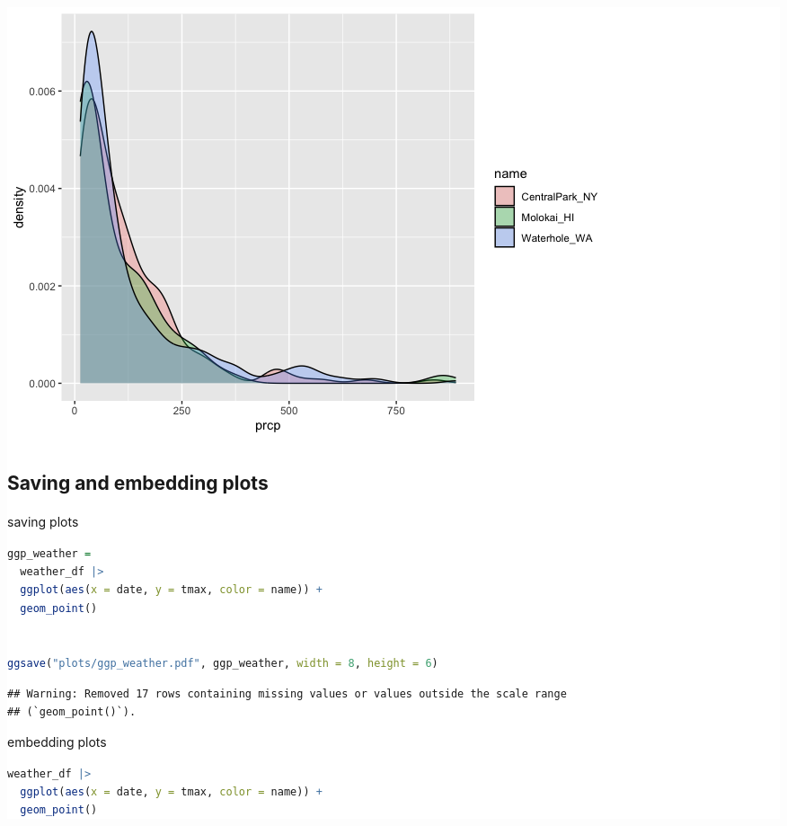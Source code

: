 ![](viz_1_files/figure-gfm/unnamed-chunk-22-3.png)

## Saving and embedding plots

saving plots

``` r
ggp_weather = 
  weather_df |> 
  ggplot(aes(x = date, y = tmax, color = name)) +
  geom_point()


ggsave("plots/ggp_weather.pdf", ggp_weather, width = 8, height = 6)
```

    ## Warning: Removed 17 rows containing missing values or values outside the scale range
    ## (`geom_point()`).

embedding plots

``` r
weather_df |> 
  ggplot(aes(x = date, y = tmax, color = name)) +
  geom_point()
```
